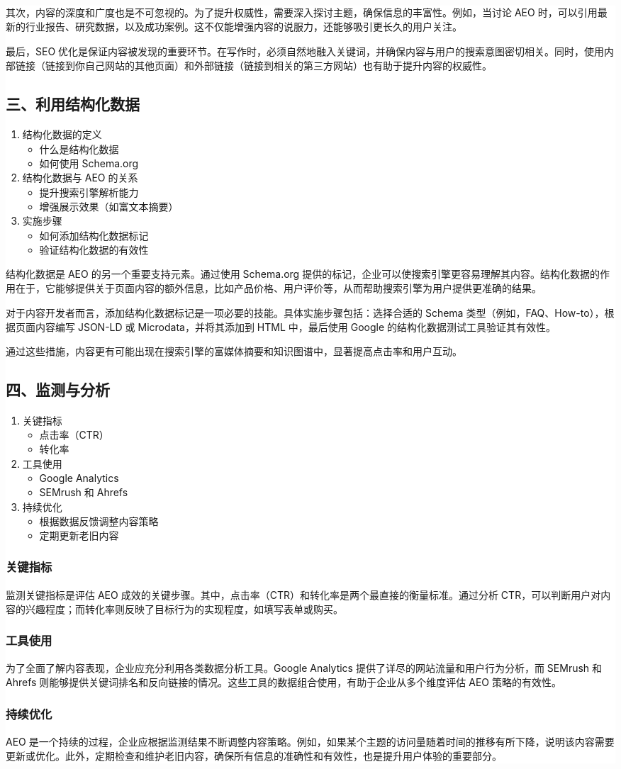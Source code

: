 其次，内容的深度和广度也是不可忽视的。为了提升权威性，需要深入探讨主题，确保信息的丰富性。例如，当讨论 AEO 时，可以引用最新的行业报告、研究数据，以及成功案例。这不仅能增强内容的说服力，还能够吸引更长久的用户关注。

最后，SEO 优化是保证内容被发现的重要环节。在写作时，必须自然地融入关键词，并确保内容与用户的搜索意图密切相关。同时，使用内部链接（链接到你自己网站的其他页面）和外部链接（链接到相关的第三方网站）也有助于提升内容的权威性。

## 三、利用结构化数据

1. 结构化数据的定义
    - 什么是结构化数据
    - 如何使用 Schema.org
2. 结构化数据与 AEO 的关系
    - 提升搜索引擎解析能力
    - 增强展示效果（如富文本摘要）
3. 实施步骤
    - 如何添加结构化数据标记
    - 验证结构化数据的有效性

结构化数据是 AEO 的另一个重要支持元素。通过使用 Schema.org 提供的标记，企业可以使搜索引擎更容易理解其内容。结构化数据的作用在于，它能够提供关于页面内容的额外信息，比如产品价格、用户评价等，从而帮助搜索引擎为用户提供更准确的结果。

对于内容开发者而言，添加结构化数据标记是一项必要的技能。具体实施步骤包括：选择合适的 Schema 类型（例如，FAQ、How-to），根据页面内容编写 JSON-LD 或 Microdata，并将其添加到 HTML 中，最后使用 Google 的结构化数据测试工具验证其有效性。

通过这些措施，内容更有可能出现在搜索引擎的富媒体摘要和知识图谱中，显著提高点击率和用户互动。

## 四、监测与分析

1. 关键指标
    - 点击率（CTR）
    - 转化率
2. 工具使用
    - Google Analytics
    - SEMrush 和 Ahrefs
3. 持续优化
    - 根据数据反馈调整内容策略
    - 定期更新老旧内容

### 关键指标

监测关键指标是评估 AEO 成效的关键步骤。其中，点击率（CTR）和转化率是两个最直接的衡量标准。通过分析 CTR，可以判断用户对内容的兴趣程度；而转化率则反映了目标行为的实现程度，如填写表单或购买。

### 工具使用

为了全面了解内容表现，企业应充分利用各类数据分析工具。Google Analytics 提供了详尽的网站流量和用户行为分析，而 SEMrush 和 Ahrefs 则能够提供关键词排名和反向链接的情况。这些工具的数据组合使用，有助于企业从多个维度评估 AEO 策略的有效性。

### 持续优化

AEO 是一个持续的过程，企业应根据监测结果不断调整内容策略。例如，如果某个主题的访问量随着时间的推移有所下降，说明该内容需要更新或优化。此外，定期检查和维护老旧内容，确保所有信息的准确性和有效性，也是提升用户体验的重要部分。

